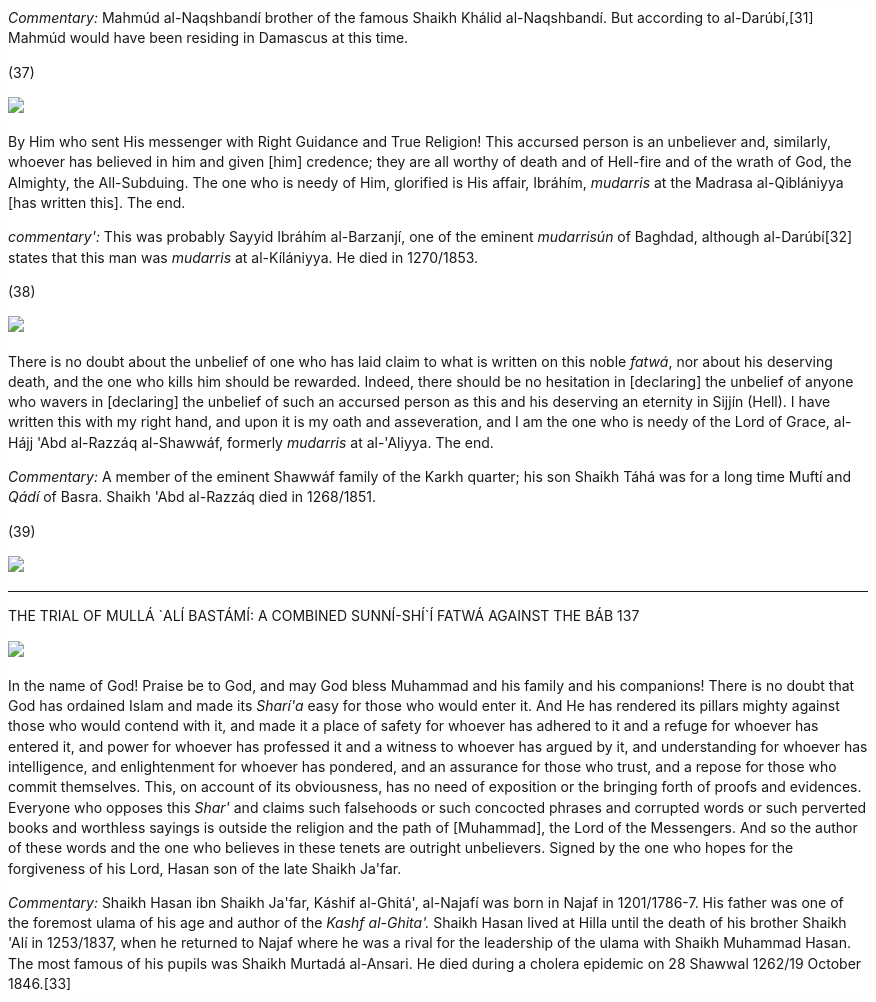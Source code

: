 _Commentary:_ Mahmúd al-Naqshbandí brother of the famous Shaikh Khálid al-Naqshbandí. But according to al-Darúbí,\[31\] Mahmúd would have been residing in Damascus at this time.

(37)

![](https://bahai-library.com/images/m/momen_bastami_39.jpg)

By Him who sent His messenger with Right Guidance and True Religion! This accursed person is an unbeliever and, similarly, whoever has believed in him and given \[him\] credence; they are all worthy of death and of Hell-fire and of the wrath of God, the Almighty, the All-Subduing. The one who is needy of Him, glorified is His affair, Ibráhím, _mudarris_ at the Madrasa al-Qiblániyya \[has written this\]. The end.

_commentary':_ This was probably Sayyid Ibráhím al-Barzanjí, one of the eminent _mudarrisún_ of Baghdad, although al-Darúbí\[32\] states that this man was _mudarris_ at al-Kílániyya. He died in 1270/1853.

(38)

![](https://bahai-library.com/images/m/momen_bastami_40.jpg)

There is no doubt about the unbelief of one who has laid claim to what is written on this noble _fatwá_, nor about his deserving death, and the one who kills him should be rewarded. Indeed, there should be no hesitation in \[declaring\] the unbelief of anyone who wavers in \[declaring\] the unbelief of such an accursed person as this and his deserving an eternity in Sijjín (Hell). I have written this with my right hand, and upon it is my oath and asseveration, and I am the one who is needy of the Lord of Grace, al-Hájj 'Abd al-Razzáq al-Shawwáf, formerly _mudarris_ at al-'Aliyya. The end.

_Commentary:_ A member of the eminent Shawwáf family of the Karkh quarter; his son Shaikh Táhá was for a long time Muftí and _Qádí_ of Basra. Shaikh 'Abd al-Razzáq died in 1268/1851.

(39)

![](https://bahai-library.com/images/m/momen_bastami_41.jpg)

* * *

THE TRIAL OF MULLÁ \`ALÍ BASTÁMÍ: A COMBINED SUNNÍ-SHÍ\`Í FATWÁ AGAINST THE BÁB 137

![](https://bahai-library.com/images/m/momen_bastami_42.jpg)

In the name of God! Praise be to God, and may God bless Muhammad and his family and his companions! There is no doubt that God has ordained Islam and made its _Sharí'a_ easy for those who would enter it. And He has rendered its pillars mighty against those who would contend with it, and made it a place of safety for whoever has adhered to it and a refuge for whoever has entered it, and power for whoever has professed it and a witness to whoever has argued by it, and understanding for whoever has intelligence, and enlightenment for whoever has pondered, and an assurance for those who trust, and a repose for those who commit themselves. This, on account of its obviousness, has no need of exposition or the bringing forth of proofs and evidences. Everyone who opposes this _Shar'_ and claims such falsehoods or such concocted phrases and corrupted words or such perverted books and worthless sayings is outside the religion and the path of \[Muhammad\], the Lord of the Messengers. And so the author of these words and the one who believes in these tenets are outright unbelievers. Signed by the one who hopes for the forgiveness of his Lord, Hasan son of the late Shaikh Ja'far.

_Commentary:_ Shaikh Hasan ibn Shaikh Ja'far, Káshif al-Ghitá', al-Najafí was born in Najaf in 1201/1786-7. His father was one of the foremost ulama of his age and author of the _Kashf al-Ghita'._ Shaikh Hasan lived at Hilla until the death of his brother Shaikh 'Alí in 1253/1837, when he returned to Najaf where he was a rival for the leadership of the ulama with Shaikh Muhammad Hasan. The most famous of his pupils was Shaikh Murtadá al-Ansari. He died during a cholera epidemic on 28 Shawwal 1262/19 October 1846.\[33\]
